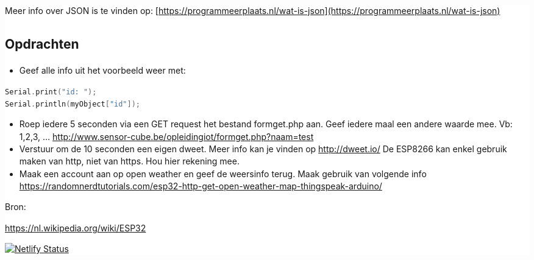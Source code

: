 Meer info over JSON is te vinden op:
[https://programmeerplaats.nl/wat-is-json](https://programmeerplaats.nl/wat-is-json) 




## Opdrachten
* Geef alle info uit het voorbeeld weer met:
```cpp 
Serial.print("id: ");
Serial.println(myObject["id"]);
```
*	Roep iedere 5 seconden via een GET request het bestand formget.php aan. Geef iedere maal een andere waarde mee. Vb: 1,2,3, … http://www.sensor-cube.be/opleidingiot/formget.php?naam=test 
*	Verstuur om de 10 seconden een eigen dweet. Meer info kan je vinden op http://dweet.io/ De ESP8266 kan enkel gebruik maken van http, niet van https. Hou hier rekening mee. 
* Maak een account aan op open weather en geef de weersinfo terug. Maak gebruik van volgende info
https://randomnerdtutorials.com/esp32-http-get-open-weather-map-thingspeak-arduino/



Bron:

<https://nl.wikipedia.org/wiki/ESP32>


[![Netlify Status](https://api.netlify.com/api/v1/badges/f0f5c858-598f-479c-b0da-169debeca8c6/deploy-status)](https://app.netlify.com/sites/innovetesp32arduino/deploys)